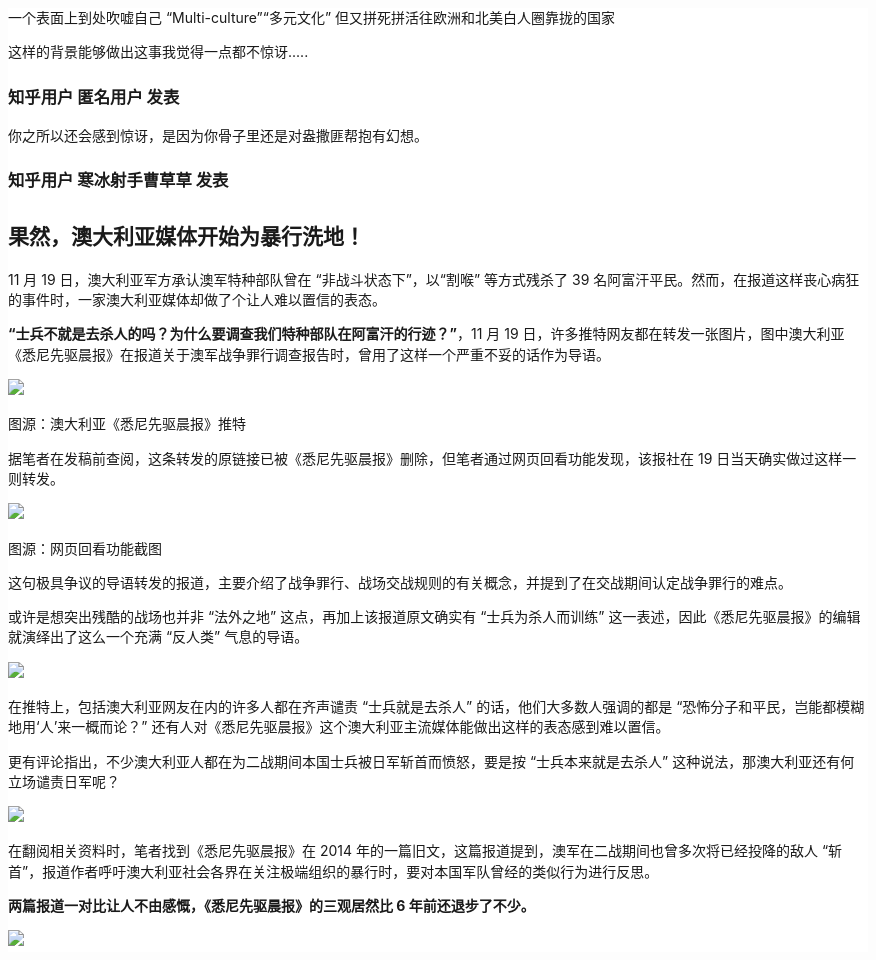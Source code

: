 一个表面上到处吹嘘自己 “Multi-culture”“多元文化” 但又拼死拼活往欧洲和北美白人圈靠拢的国家

这样的背景能够做出这事我觉得一点都不惊讶.....
    
    
    
    
### 知乎用户  匿名用户 发表
    
你之所以还会感到惊讶，是因为你骨子里还是对盎撒匪帮抱有幻想。
    
    
    
    
### 知乎用户 寒冰射手曹草草​ 发表
    
**果然，澳大利亚媒体开始为暴行洗地！**
---------------------

11 月 19 日，澳大利亚军方承认澳军特种部队曾在 “非战斗状态下”，以“割喉” 等方式残杀了 39 名阿富汗平民。然而，在报道这样丧心病狂的事件时，一家澳大利亚媒体却做了个让人难以置信的表态。

**“士兵不就是去杀人的吗？为什么要调查我们特种部队在阿富汗的行迹？”**，11 月 19 日，许多推特网友都在转发一张图片，图中澳大利亚《悉尼先驱晨报》在报道关于澳军战争罪行调查报告时，曾用了这样一个严重不妥的话作为导语。



![](https://images.weserv.nl/?url=https%3A//pic1.zhimg.com/v2-51c5a0b86fbfd5c9f88b0f6ac93bdd2a_r.jpg%3Fsource%3D1940ef5c)

图源：澳大利亚《悉尼先驱晨报》推特

据笔者在发稿前查阅，这条转发的原链接已被《悉尼先驱晨报》删除，但笔者通过网页回看功能发现，该报社在 19 日当天确实做过这样一则转发。



![](https://images.weserv.nl/?url=https%3A//pic1.zhimg.com/v2-61990945c5af9cc00624353e90b66972_r.jpg%3Fsource%3D1940ef5c)

图源：网页回看功能截图

这句极具争议的导语转发的报道，主要介绍了战争罪行、战场交战规则的有关概念，并提到了在交战期间认定战争罪行的难点。

或许是想突出残酷的战场也并非 “法外之地” 这点，再加上该报道原文确实有 “士兵为杀人而训练” 这一表述，因此《悉尼先驱晨报》的编辑就演绎出了这么一个充满 “反人类” 气息的导语。



![](https://images.weserv.nl/?url=https%3A//pic4.zhimg.com/v2-639b95358f6d807145f80cf4c7f8dd4c_r.jpg%3Fsource%3D1940ef5c)

在推特上，包括澳大利亚网友在内的许多人都在齐声谴责 “士兵就是去杀人” 的话，他们大多数人强调的都是 “恐怖分子和平民，岂能都模糊地用‘人’来一概而论？” 还有人对《悉尼先驱晨报》这个澳大利亚主流媒体能做出这样的表态感到难以置信。

更有评论指出，不少澳大利亚人都在为二战期间本国士兵被日军斩首而愤怒，要是按 “士兵本来就是去杀人” 这种说法，那澳大利亚还有何立场谴责日军呢？



![](https://images.weserv.nl/?url=https%3A//pic1.zhimg.com/v2-08678e1499f54e7dad624d0fbc7b01ca_r.jpg%3Fsource%3D1940ef5c)

在翻阅相关资料时，笔者找到《悉尼先驱晨报》在 2014 年的一篇旧文，这篇报道提到，澳军在二战期间也曾多次将已经投降的敌人 “斩首”，报道作者呼吁澳大利亚社会各界在关注极端组织的暴行时，要对本国军队曾经的类似行为进行反思。

**两篇报道一对比让人不由感慨，《悉尼先驱晨报》的三观居然比 6 年前还退步了不少。**



![](https://images.weserv.nl/?url=https%3A//pic1.zhimg.com/v2-79e108cafab47becdae7e2ffbe5650d4_r.jpg%3Fsource%3D1940ef5c)
